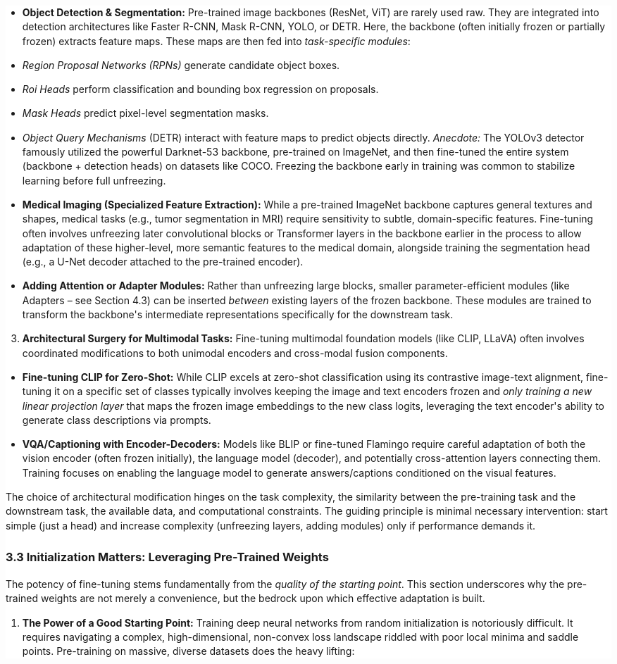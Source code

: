 *   **Object Detection & Segmentation:** Pre-trained image backbones (ResNet, ViT) are rarely used raw. They are integrated into detection architectures like Faster R-CNN, Mask R-CNN, YOLO, or DETR. Here, the backbone (often initially frozen or partially frozen) extracts feature maps. These maps are then fed into *task-specific modules*:

*   *Region Proposal Networks (RPNs)* generate candidate object boxes.

*   *Roi Heads* perform classification and bounding box regression on proposals.

*   *Mask Heads* predict pixel-level segmentation masks.

*   *Object Query Mechanisms* (DETR) interact with feature maps to predict objects directly. *Anecdote:* The YOLOv3 detector famously utilized the powerful Darknet-53 backbone, pre-trained on ImageNet, and then fine-tuned the entire system (backbone + detection heads) on datasets like COCO. Freezing the backbone early in training was common to stabilize learning before full unfreezing.

*   **Medical Imaging (Specialized Feature Extraction):** While a pre-trained ImageNet backbone captures general textures and shapes, medical tasks (e.g., tumor segmentation in MRI) require sensitivity to subtle, domain-specific features. Fine-tuning often involves unfreezing later convolutional blocks or Transformer layers in the backbone earlier in the process to allow adaptation of these higher-level, more semantic features to the medical domain, alongside training the segmentation head (e.g., a U-Net decoder attached to the pre-trained encoder).

*   **Adding Attention or Adapter Modules:** Rather than unfreezing large blocks, smaller parameter-efficient modules (like Adapters – see Section 4.3) can be inserted *between* existing layers of the frozen backbone. These modules are trained to transform the backbone's intermediate representations specifically for the downstream task.

3.  **Architectural Surgery for Multimodal Tasks:** Fine-tuning multimodal foundation models (like CLIP, LLaVA) often involves coordinated modifications to both unimodal encoders and cross-modal fusion components.

*   **Fine-tuning CLIP for Zero-Shot:** While CLIP excels at zero-shot classification using its contrastive image-text alignment, fine-tuning it on a specific set of classes typically involves keeping the image and text encoders frozen and *only training a new linear projection layer* that maps the frozen image embeddings to the new class logits, leveraging the text encoder's ability to generate class descriptions via prompts.

*   **VQA/Captioning with Encoder-Decoders:** Models like BLIP or fine-tuned Flamingo require careful adaptation of both the vision encoder (often frozen initially), the language model (decoder), and potentially cross-attention layers connecting them. Training focuses on enabling the language model to generate answers/captions conditioned on the visual features.

The choice of architectural modification hinges on the task complexity, the similarity between the pre-training task and the downstream task, the available data, and computational constraints. The guiding principle is minimal necessary intervention: start simple (just a head) and increase complexity (unfreezing layers, adding modules) only if performance demands it.

### 3.3 Initialization Matters: Leveraging Pre-Trained Weights

The potency of fine-tuning stems fundamentally from the *quality of the starting point*. This section underscores why the pre-trained weights are not merely a convenience, but the bedrock upon which effective adaptation is built.

1.  **The Power of a Good Starting Point:** Training deep neural networks from random initialization is notoriously difficult. It requires navigating a complex, high-dimensional, non-convex loss landscape riddled with poor local minima and saddle points. Pre-training on massive, diverse datasets does the heavy lifting:
